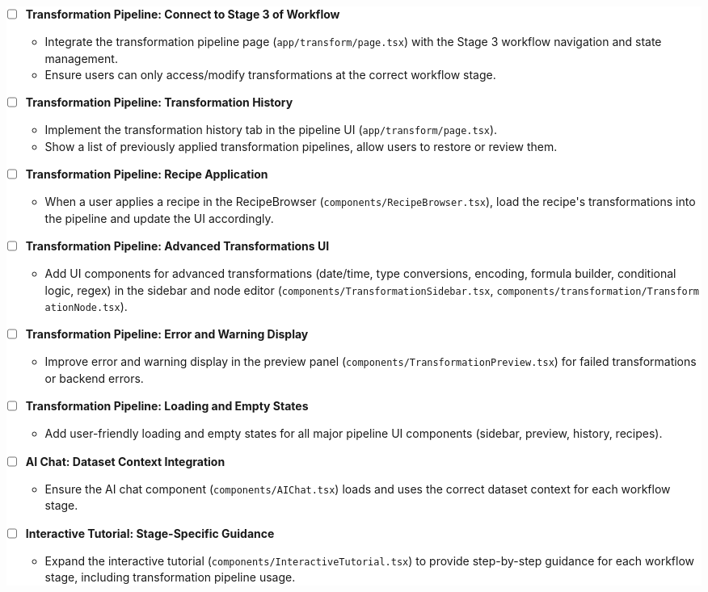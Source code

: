 - [ ] **Transformation Pipeline: Connect to Stage 3 of Workflow**
  - Integrate the transformation pipeline page (`app/transform/page.tsx`) with the Stage 3 workflow navigation and state management.
  - Ensure users can only access/modify transformations at the correct workflow stage.

- [ ] **Transformation Pipeline: Transformation History**
  - Implement the transformation history tab in the pipeline UI (`app/transform/page.tsx`).
  - Show a list of previously applied transformation pipelines, allow users to restore or review them.

- [ ] **Transformation Pipeline: Recipe Application**
  - When a user applies a recipe in the RecipeBrowser (`components/RecipeBrowser.tsx`), load the recipe's transformations into the pipeline and update the UI accordingly.

- [ ] **Transformation Pipeline: Advanced Transformations UI**
  - Add UI components for advanced transformations (date/time, type conversions, encoding, formula builder, conditional logic, regex) in the sidebar and node editor (`components/TransformationSidebar.tsx`, `components/transformation/TransformationNode.tsx`).

- [ ] **Transformation Pipeline: Error and Warning Display**
  - Improve error and warning display in the preview panel (`components/TransformationPreview.tsx`) for failed transformations or backend errors.

- [ ] **Transformation Pipeline: Loading and Empty States**
  - Add user-friendly loading and empty states for all major pipeline UI components (sidebar, preview, history, recipes).

- [ ] **AI Chat: Dataset Context Integration**
  - Ensure the AI chat component (`components/AIChat.tsx`) loads and uses the correct dataset context for each workflow stage.

- [ ] **Interactive Tutorial: Stage-Specific Guidance**
  - Expand the interactive tutorial (`components/InteractiveTutorial.tsx`) to provide step-by-step guidance for each workflow stage, including transformation pipeline usage.